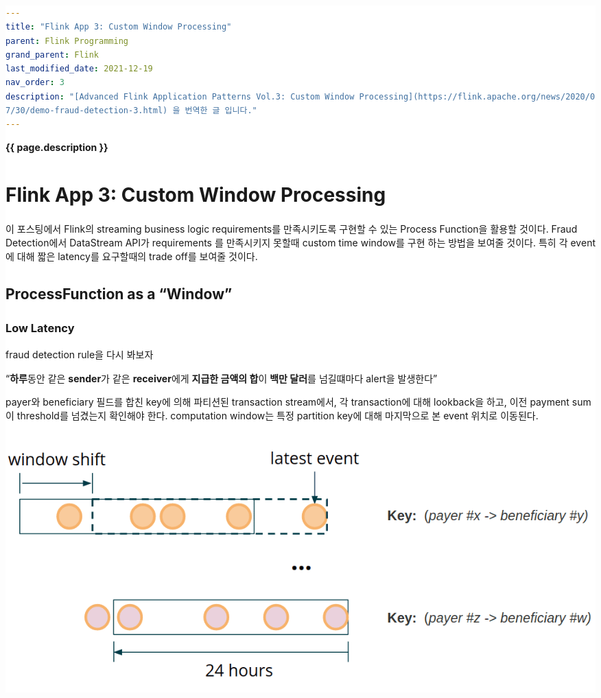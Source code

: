 ```yaml
---
title: "Flink App 3: Custom Window Processing"
parent: Flink Programming
grand_parent: Flink
last_modified_date: 2021-12-19
nav_order: 3
description: "[Advanced Flink Application Patterns Vol.3: Custom Window Processing](https://flink.apache.org/news/2020/07/30/demo-fraud-detection-3.html) 을 번역한 글 입니다."
---
```

**{{ page.description }}**

# Flink App 3: Custom Window Processing

이 포스팅에서 Flink의 streaming business logic requirements를 만족시키도록 구현할 수 있는 Process Function을 활용할 것이다. Fraud Detection에서 DataStream API가 requirements 를 만족시키지 못할때 custom time window를 구현 하는 방법을 보여줄 것이다. 특히 각 event에 대해 짧은 latency를 요구할때의 trade off를 보여줄 것이다.

## ProcessFunction as a “Window”

### Low Latency

fraud detection rule을 다시 봐보자

“**하루**동안 같은 **sender**가 같은 **receiver**에게 **지급한 금액의 합**이 **백만 달러**를 넘길떄마다 alert을 발생한다”

payer와 beneficiary 필드를 합친 key에 의해 파티션된 transaction stream에서, 각 transaction에 대해 lookback을 하고, 이전 payment sum이 threshold를 넘겼는지 확인해야 한다. computation window는 특정 partition key에 대해 마지막으로 본 event 위치로 이동된다.

![window](flink-app-3-custom-window-processing/Untitled.png)
